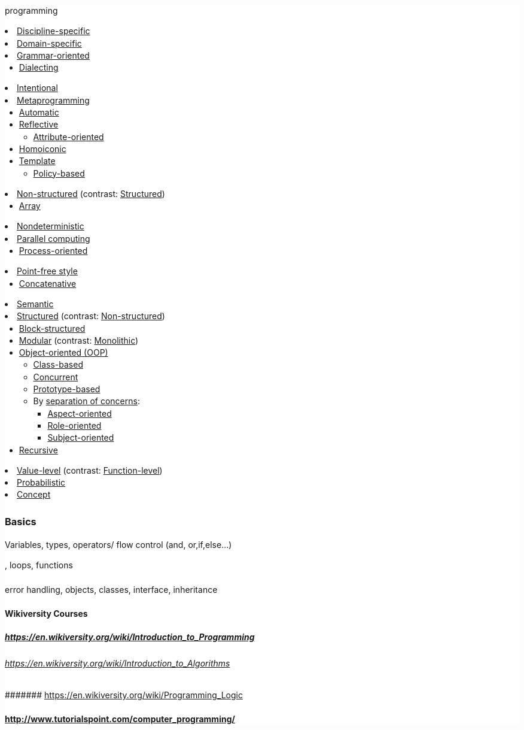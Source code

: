 programming</a></li><li><a href="https://en.wikipedia.org/wiki/Service-oriented_modeling#Discipline-specific_modeling" title="Service-oriented modeling">Discipline-specific</a></li><li><a href="https://en.wikipedia.org/wiki/Domain-specific_language" title="Domain-specific language">Domain-specific</a></li><li><a href="https://en.wikipedia.org/wiki/Grammar-oriented_programming" title="Grammar-oriented programming">Grammar-oriented</a><ul><li><a href="https://en.wikipedia.org/wiki/Dialecting" title="Dialecting" class="mw-redirect">Dialecting</a></li></ul></li><li><a href="https://en.wikipedia.org/wiki/Intentional_programming" title="Intentional programming">Intentional</a></li></ul></li><li><a href="https://en.wikipedia.org/wiki/Metaprogramming" title="Metaprogramming">Metaprogramming</a><ul><li><a href="https://en.wikipedia.org/wiki/Automatic_programming" title="Automatic programming">Automatic</a></li><li><a href="https://en.wikipedia.org/wiki/Reflection_(computer_programming)" title="Reflection (computer programming)">Reflective</a><ul><li><a href="https://en.wikipedia.org/wiki/Attribute-oriented_programming" title="Attribute-oriented programming">Attribute-oriented</a></li></ul></li><li><a href="https://en.wikipedia.org/wiki/Homoiconicity" title="Homoiconicity">Homoiconic</a></li><li><a href="https://en.wikipedia.org/wiki/Template_metaprogramming" title="Template metaprogramming">Template</a><ul><li><a href="https://en.wikipedia.org/wiki/Policy-based_design" title="Policy-based design">Policy-based</a></li></ul></li></ul></li><li><a href="https://en.wikipedia.org/wiki/Non-structured_programming" title="Non-structured programming">Non-structured</a>&#xA0;(contrast:&#xA0;<a href="https://en.wikipedia.org/wiki/Structured_programming" title="Structured programming">Structured</a>)<ul><li><a href="https://en.wikipedia.org/wiki/Array_programming" title="Array programming">Array</a></li></ul></li><li><a href="https://en.wikipedia.org/wiki/Nondeterministic_programming" title="Nondeterministic programming">Nondeterministic</a></li><li><a href="https://en.wikipedia.org/wiki/Parallel_computing" title="Parallel computing">Parallel computing</a><ul><li><a href="https://en.wikipedia.org/wiki/Process-oriented_programming" title="Process-oriented programming">Process-oriented</a></li></ul></li><li><a href="https://en.wikipedia.org/wiki/Tacit_programming" title="Tacit programming">Point-free style</a><ul><li><a href="https://en.wikipedia.org/wiki/Concatenative_programming_language" title="Concatenative programming language">Concatenative</a></li></ul></li><li><a href="https://en.wikipedia.org/wiki/Semantic-oriented_programming" title="Semantic-oriented programming">Semantic</a></li><li><a href="https://en.wikipedia.org/wiki/Structured_programming" title="Structured programming">Structured</a>&#xA0;(contrast:&#xA0;<a href="https://en.wikipedia.org/wiki/Non-structured_programming" title="Non-structured programming">Non-structured</a>)<ul><li><a href="https://en.wikipedia.org/wiki/Block_(programming)" title="Block (programming)">Block-structured</a></li><li><a href="https://en.wikipedia.org/wiki/Modular_programming" title="Modular programming">Modular</a>&#xA0;(contrast:&#xA0;<a href="https://en.wikipedia.org/wiki/Monolithic_application" title="Monolithic application">Monolithic</a>)</li><li><a href="https://en.wikipedia.org/wiki/Object-oriented_programming" title="Object-oriented programming">Object-oriented (OOP)</a><ul><li><a href="https://en.wikipedia.org/wiki/Class-based_programming" title="Class-based programming">Class-based</a></li><li><a href="https://en.wikipedia.org/wiki/Concurrent_object-oriented_programming" title="Concurrent object-oriented programming">Concurrent</a></li><li><a href="https://en.wikipedia.org/wiki/Prototype-based_programming" title="Prototype-based programming">Prototype-based</a></li><li>By&#xA0;<a href="https://en.wikipedia.org/wiki/Separation_of_concerns" title="Separation of concerns">separation of concerns</a>:<ul><li><a href="https://en.wikipedia.org/wiki/Aspect-oriented_programming" title="Aspect-oriented programming">Aspect-oriented</a></li><li><a href="https://en.wikipedia.org/wiki/Role-oriented_programming" title="Role-oriented programming">Role-oriented</a></li><li><a href="https://en.wikipedia.org/wiki/Subject-oriented_programming" title="Subject-oriented programming">Subject-oriented</a></li></ul></li></ul></li><li><a href="https://en.wikipedia.org/wiki/Recursion_(computer_science)" title="Recursion (computer science)">Recursive</a></li></ul></li><li><a href="https://en.wikipedia.org/wiki/Value-level_programming" title="Value-level programming">Value-level</a>&#xA0;(contrast:&#xA0;<a href="https://en.wikipedia.org/wiki/Function-level_programming" title="Function-level programming">Function-level</a>)</li><li><a href="https://en.wikipedia.org/wiki/Probabilistic_programming_language" title="Probabilistic programming language">Probabilistic</a></li><li><a href="https://en.wikipedia.org/wiki/Concept_programming" title="Concept programming">Concept</a></li></ul></td></tr><tr></tr></tbody></table>
### Basics
Variables, types, operators/ flow control (and, or,if,else...)<div>, loops, functions</div><div><br><div>error handling, objects, classes, interface, inheritance</div></div>
#### Wikiversity Courses
##### https://en.wikiversity.org/wiki/Introduction_to_Programming
###### https://en.wikiversity.org/wiki/Introduction_to_Algorithms
####### https://en.wikiversity.org/wiki/Programming_Logic
#### http://www.tutorialspoint.com/computer_programming/